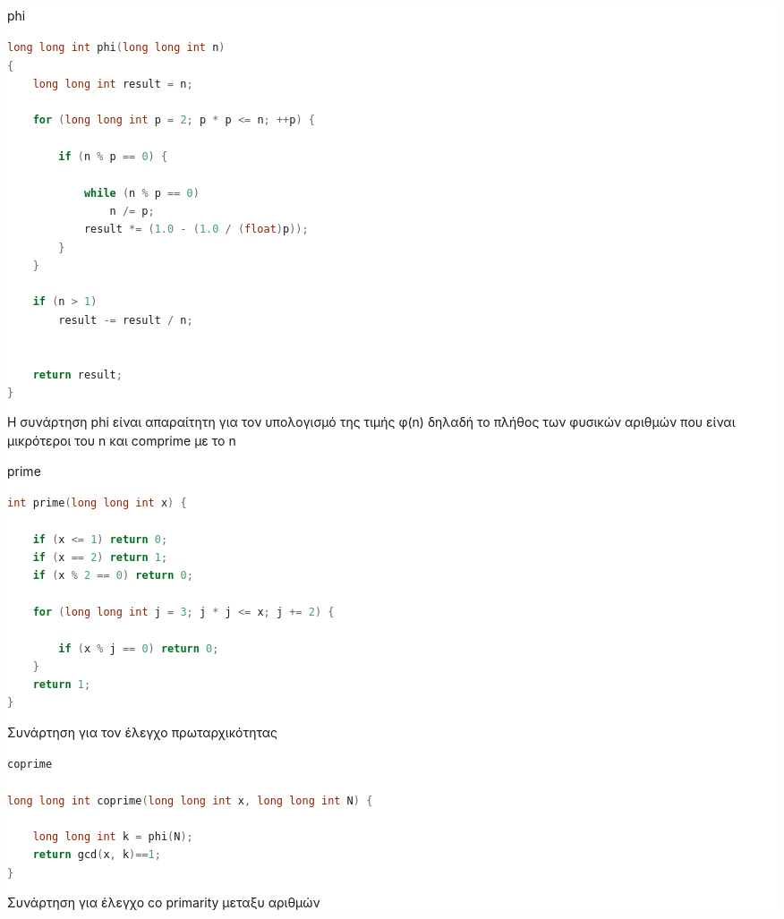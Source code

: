 phi

```c
long long int phi(long long int n)
{
    long long int result = n; 

    for (long long int p = 2; p * p <= n; ++p) {

        if (n % p == 0) {
            
            while (n % p == 0)
                n /= p;
            result *= (1.0 - (1.0 / (float)p));
        }
    }

    if (n > 1)
        result -= result / n;
 

    return result;
}
```

H συνάρτηση phi είναι απαραίτητη για τον υπολογισμό της τιμής φ(n) δηλαδή το πλήθος των φυσικών αριθμών που είναι μικρότεροι του n και comprime με το n

prime 

```c
int prime(long long int x) { 

    if (x <= 1) return 0; 
    if (x == 2) return 1;
    if (x % 2 == 0) return 0; 

    for (long long int j = 3; j * j <= x; j += 2) {
       
        if (x % j == 0) return 0;
    }
    return 1;
}
```
Συνάρτηση για τον έλεγχο πρωταρχικότητας

```c
coprime

long long int coprime(long long int x, long long int N) { 

    long long int k = phi(N);
    return gcd(x, k)==1; 
}
```
Συνάρτηση για έλεγχο co primarity μεταξυ αριθμών
